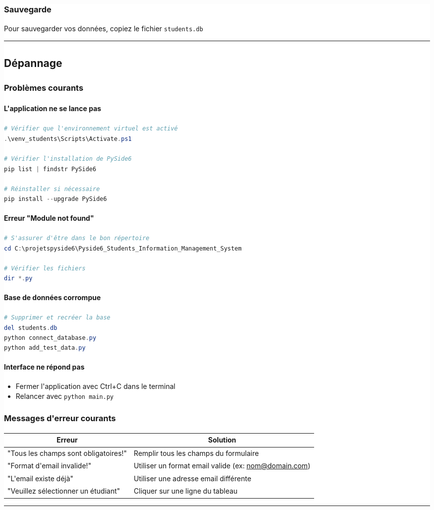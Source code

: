 ### Sauvegarde
Pour sauvegarder vos données, copiez le fichier `students.db`

---

## Dépannage

### Problèmes courants

#### L'application ne se lance pas
```powershell
# Vérifier que l'environnement virtuel est activé
.\venv_students\Scripts\Activate.ps1

# Vérifier l'installation de PySide6
pip list | findstr PySide6

# Réinstaller si nécessaire
pip install --upgrade PySide6
```

#### Erreur "Module not found"
```powershell
# S'assurer d'être dans le bon répertoire
cd C:\projetspyside6\Pyside6_Students_Information_Management_System

# Vérifier les fichiers
dir *.py
```

#### Base de données corrompue
```powershell
# Supprimer et recréer la base
del students.db
python connect_database.py
python add_test_data.py
```

#### Interface ne répond pas
- Fermer l'application avec Ctrl+C dans le terminal
- Relancer avec `python main.py`

### Messages d'erreur courants

| Erreur | Solution |
|--------|----------|
| "Tous les champs sont obligatoires!" | Remplir tous les champs du formulaire |
| "Format d'email invalide!" | Utiliser un format email valide (ex: nom@domain.com) |
| "L'email existe déjà" | Utiliser une adresse email différente |
| "Veuillez sélectionner un étudiant" | Cliquer sur une ligne du tableau |

---